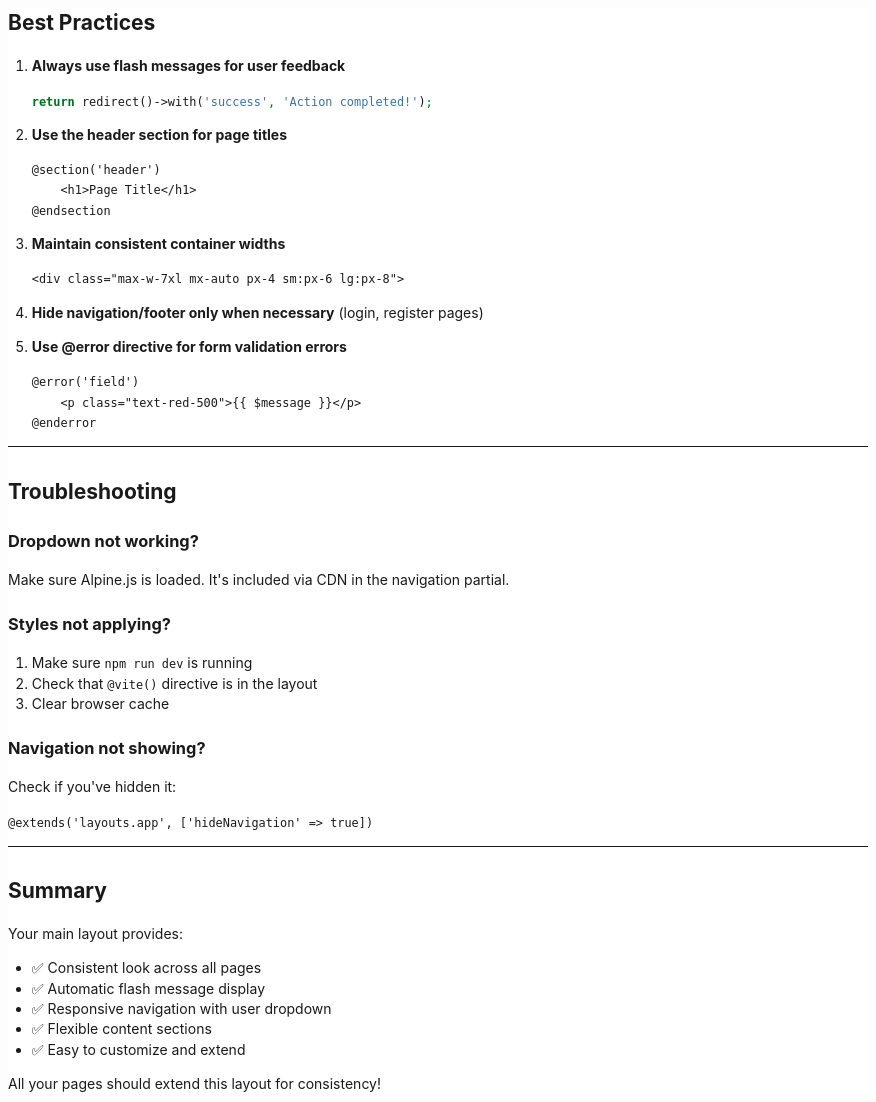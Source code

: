 
## Best Practices

1. **Always use flash messages for user feedback**

   ```php
   return redirect()->with('success', 'Action completed!');
   ```

2. **Use the header section for page titles**

   ```blade
   @section('header')
       <h1>Page Title</h1>
   @endsection
   ```

3. **Maintain consistent container widths**

   ```blade
   <div class="max-w-7xl mx-auto px-4 sm:px-6 lg:px-8">
   ```

4. **Hide navigation/footer only when necessary** (login, register pages)

5. **Use @error directive for form validation errors**
   ```blade
   @error('field')
       <p class="text-red-500">{{ $message }}</p>
   @enderror
   ```

---

## Troubleshooting

### Dropdown not working?

Make sure Alpine.js is loaded. It's included via CDN in the navigation partial.

### Styles not applying?

1. Make sure `npm run dev` is running
2. Check that `@vite()` directive is in the layout
3. Clear browser cache

### Navigation not showing?

Check if you've hidden it:

```blade
@extends('layouts.app', ['hideNavigation' => true])
```

---

## Summary

Your main layout provides:

- ✅ Consistent look across all pages
- ✅ Automatic flash message display
- ✅ Responsive navigation with user dropdown
- ✅ Flexible content sections
- ✅ Easy to customize and extend

All your pages should extend this layout for consistency!
